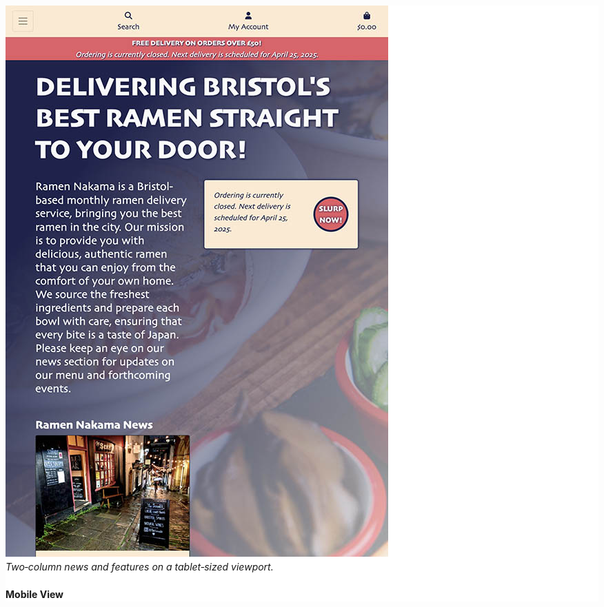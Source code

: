 ![Tablet Layout](media/readme/responsive-tablet.jpg)  
*Two‑column news and features on a tablet‑sized viewport.*

#### Mobile View  